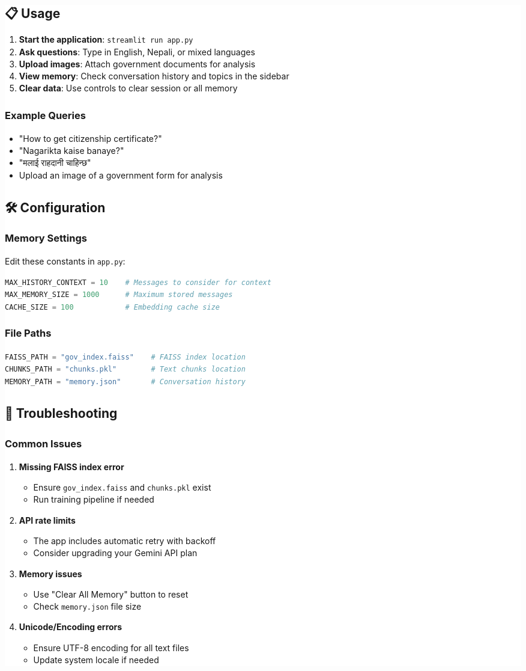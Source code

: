 ## 📋 Usage

1. **Start the application**: `streamlit run app.py`
2. **Ask questions**: Type in English, Nepali, or mixed languages
3. **Upload images**: Attach government documents for analysis
4. **View memory**: Check conversation history and topics in the sidebar
5. **Clear data**: Use controls to clear session or all memory

### Example Queries
- "How to get citizenship certificate?"
- "Nagarikta kaise banaye?"
- "मलाई राहदानी चाहिन्छ"
- Upload an image of a government form for analysis

## 🛠️ Configuration

### Memory Settings
Edit these constants in `app.py`:
```python
MAX_HISTORY_CONTEXT = 10    # Messages to consider for context
MAX_MEMORY_SIZE = 1000      # Maximum stored messages
CACHE_SIZE = 100            # Embedding cache size
```

### File Paths
```python
FAISS_PATH = "gov_index.faiss"    # FAISS index location
CHUNKS_PATH = "chunks.pkl"        # Text chunks location
MEMORY_PATH = "memory.json"       # Conversation history
```

## 🔧 Troubleshooting

### Common Issues

1. **Missing FAISS index error**
   - Ensure `gov_index.faiss` and `chunks.pkl` exist
   - Run training pipeline if needed

2. **API rate limits**
   - The app includes automatic retry with backoff
   - Consider upgrading your Gemini API plan

3. **Memory issues**
   - Use "Clear All Memory" button to reset
   - Check `memory.json` file size

4. **Unicode/Encoding errors**
   - Ensure UTF-8 encoding for all text files
   - Update system locale if needed

